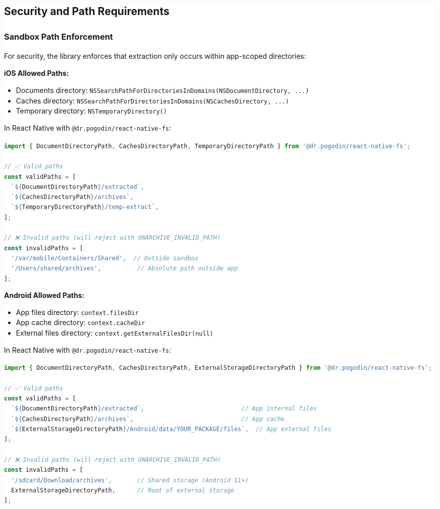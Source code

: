 ## Security and Path Requirements

### Sandbox Path Enforcement

For security, the library enforces that extraction only occurs within app-scoped directories:

**iOS Allowed Paths:**
- Documents directory: `NSSearchPathForDirectoriesInDomains(NSDocumentDirectory, ...)`
- Caches directory: `NSSearchPathForDirectoriesInDomains(NSCachesDirectory, ...)`
- Temporary directory: `NSTemporaryDirectory()`

In React Native with `@dr.pogodin/react-native-fs`:
```typescript
import { DocumentDirectoryPath, CachesDirectoryPath, TemporaryDirectoryPath } from '@dr.pogodin/react-native-fs';

// ✅ Valid paths
const validPaths = [
  `${DocumentDirectoryPath}/extracted`,
  `${CachesDirectoryPath}/archives`,
  `${TemporaryDirectoryPath}/temp-extract`,
];

// ❌ Invalid paths (will reject with UNARCHIVE_INVALID_PATH)
const invalidPaths = [
  '/var/mobile/Containers/Shared',  // Outside sandbox
  '/Users/shared/archives',          // Absolute path outside app
];
```

**Android Allowed Paths:**
- App files directory: `context.filesDir`
- App cache directory: `context.cacheDir`
- External files directory: `context.getExternalFilesDir(null)`

In React Native with `@dr.pogodin/react-native-fs`:
```typescript
import { DocumentDirectoryPath, CachesDirectoryPath, ExternalStorageDirectoryPath } from '@dr.pogodin/react-native-fs';

// ✅ Valid paths
const validPaths = [
  `${DocumentDirectoryPath}/extracted`,                           // App internal files
  `${CachesDirectoryPath}/archives`,                              // App cache
  `${ExternalStorageDirectoryPath}/Android/data/YOUR_PACKAGE/files`,  // App external files
];

// ❌ Invalid paths (will reject with UNARCHIVE_INVALID_PATH)
const invalidPaths = [
  '/sdcard/Download/archives',       // Shared storage (Android 11+)
  ExternalStorageDirectoryPath,      // Root of external storage
];
```
